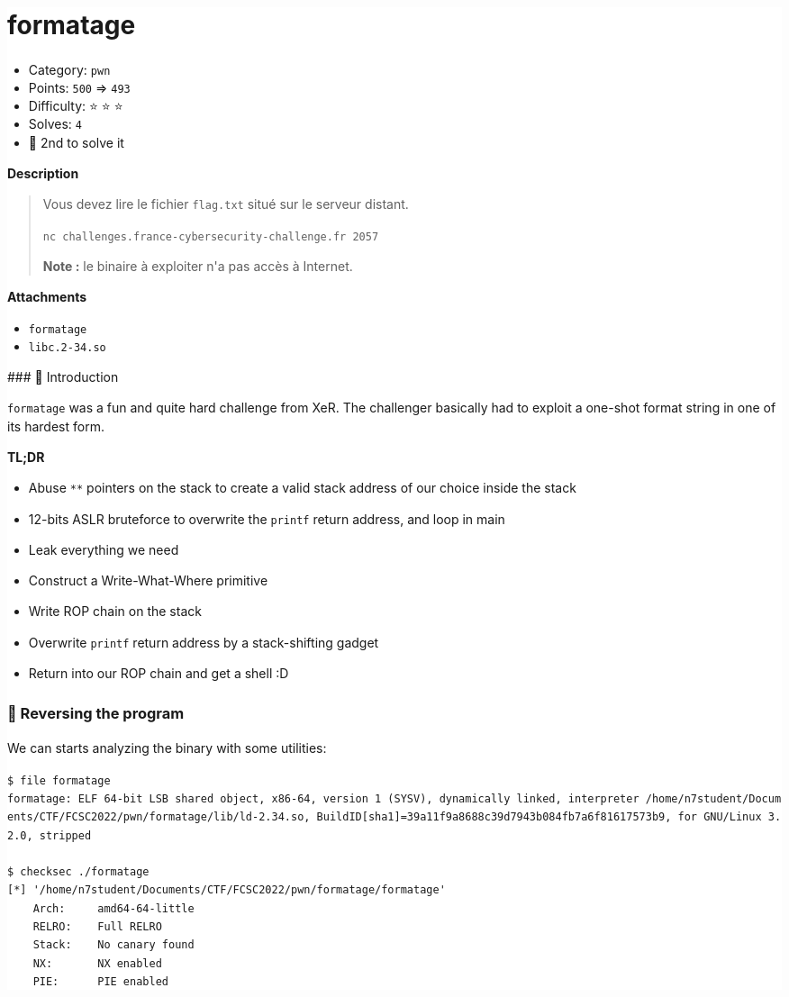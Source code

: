 # formatage



- Category: `pwn`
- Points: `500` => `493`
- Difficulty: :star: :star: :star:
- Solves: `4`
- :2nd_place_medal: 2nd to solve it



**Description**

> Vous devez lire le fichier `flag.txt` situé sur le serveur distant. 
>
> `nc challenges.france-cybersecurity-challenge.fr 2057` 
>
> **Note :** le binaire à exploiter n'a pas accès à Internet.



**Attachments**

- `formatage`
- `libc.2-34.so`

### :book: Introduction

`formatage` was a fun and quite hard challenge from XeR. The challenger basically had to exploit a one-shot format string in one of its hardest form.

**TL;DR**

- Abuse `**` pointers on the stack to create a valid stack address of our choice inside the stack 
- 12-bits ASLR bruteforce to overwrite the `printf` return address, and loop in main
- Leak everything we need

- Construct a Write-What-Where primitive
- Write ROP chain on the stack
- Overwrite  `printf` return address by a stack-shifting gadget
- Return into our ROP chain and get a shell :D



### :arrows_counterclockwise: Reversing the program

We can starts analyzing the binary with some utilities:

```
$ file formatage
formatage: ELF 64-bit LSB shared object, x86-64, version 1 (SYSV), dynamically linked, interpreter /home/n7student/Documents/CTF/FCSC2022/pwn/formatage/lib/ld-2.34.so, BuildID[sha1]=39a11f9a8688c39d7943b084fb7a6f81617573b9, for GNU/Linux 3.2.0, stripped

$ checksec ./formatage
[*] '/home/n7student/Documents/CTF/FCSC2022/pwn/formatage/formatage'
    Arch:     amd64-64-little
    RELRO:    Full RELRO
    Stack:    No canary found
    NX:       NX enabled
    PIE:      PIE enabled
```
